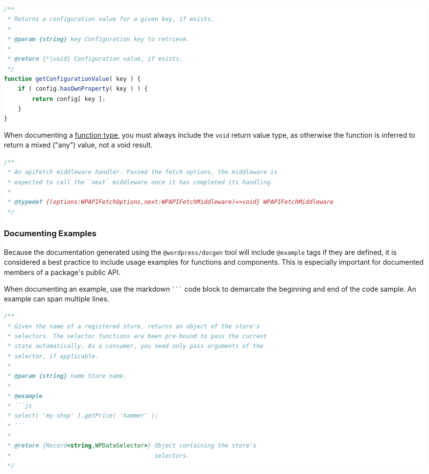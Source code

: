 ```js
/**
 * Returns a configuration value for a given key, if exists.
 *
 * @param {string} key Configuration key to retrieve.
 *
 * @return {*|void} Configuration value, if exists.
 */
function getConfigurationValue( key ) {
	if ( config.hasOwnProperty( key ) ) {
		return config[ key ];
	}
}
```

When documenting a [function type](https://github.com/WordPress/gutenberg/blob/add/typescript-jsdoc-guidelines/docs/contributors/coding-guidelines.md#record-types), you must always include the `void` return value type, as otherwise the function is inferred to return a mixed ("any") value, not a void result.

```js
/**
 * An apiFetch middleware handler. Passed the fetch options, the middleware is
 * expected to call the `next` middleware once it has completed its handling.
 *
 * @typedef {(options:WPAPIFetchOptions,next:WPAPIFetchMiddleware)=>void} WPAPIFetchMiddleware
 */
```

### Documenting Examples

Because the documentation generated using the `@wordpress/docgen` tool will include `@example` tags if they are defined, it is considered a best practice to include usage examples for functions and components. This is especially important for documented members of a package's public API.

When documenting an example, use the markdown <code>\`\`\`</code> code block to demarcate the beginning and end of the code sample. An example can span multiple lines.

````js
/**
 * Given the name of a registered store, returns an object of the store's
 * selectors. The selector functions are been pre-bound to pass the current
 * state automatically. As a consumer, you need only pass arguments of the
 * selector, if applicable.
 *
 * @param {string} name Store name.
 *
 * @example
 * ```js
 * select( 'my-shop' ).getPrice( 'hammer' );
 * ```
 *
 * @return {Record<string,WPDataSelector>} Object containing the store's
 *                                         selectors.
 */
````
